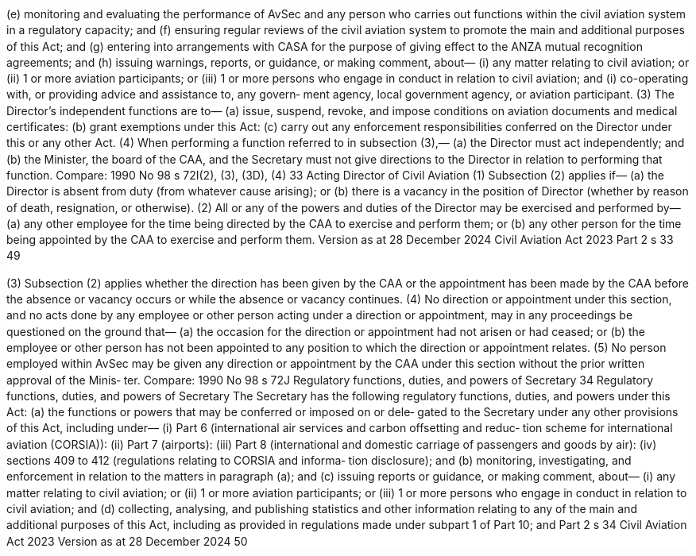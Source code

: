 (e)   monitoring and evaluating the performance of AvSec and any person who carries out functions within the civil aviation system in a regulatory capacity; and (f)   ensuring regular reviews of the civil aviation system to promote the main and additional purposes of this Act; and (g)   entering into arrangements with CASA for the purpose of giving effect to the ANZA mutual recognition agreements; and (h)   issuing warnings, reports, or guidance, or making comment, about— (i)   any matter relating to civil aviation; or (ii)   1 or more aviation participants; or (iii)   1 or more persons who engage in conduct in relation to civil aviation; and (i)   co-operating with, or providing advice and assistance to, any govern‐ ment agency, local government agency, or aviation participant. (3)   The Director’s independent functions are to— (a)   issue, suspend, revoke, and impose conditions on aviation documents and medical certificates: (b)   grant exemptions under this Act: (c)   carry out any enforcement responsibilities conferred on the Director under this or any other Act. (4)   When performing a function referred to in subsection (3),— (a)   the Director must act independently; and (b)   the Minister, the board of the CAA, and the Secretary must not give directions to the Director in relation to performing that function.  Compare: 1990 No 98 s 72I(2), (3), (3D), (4)  33   Acting Director of Civil Aviation  (1)   Subsection (2) applies if— (a)   the Director is absent from duty (from whatever cause arising); or (b)   there is a vacancy in the position of Director (whether by reason of death, resignation, or otherwise). (2)   All or any of the powers and duties of the Director may be exercised and performed by— (a)   any other employee for the time being directed by the CAA to exercise and perform them; or (b)   any other person for the time being appointed by the CAA to exercise and perform them.  Version as at 28 December 2024   Civil Aviation Act 2023   Part 2 s 33 49

(3)   Subsection (2) applies whether the direction has been given by the CAA or the appointment has been made by the CAA before the absence or vacancy occurs or while the absence or vacancy continues. (4)   No direction or appointment under this section, and no acts done by any employee or other person acting under a direction or appointment, may in any proceedings be questioned on the ground that— (a)   the occasion for the direction or appointment had not arisen or had ceased; or (b)   the employee or other person has not been appointed to any position to which the direction or appointment relates. (5)   No person employed within AvSec may be given any direction or appointment by the CAA under this section without the prior written approval of the Minis‐ ter.  Compare: 1990 No 98 s 72J  Regulatory functions, duties, and powers of Secretary  34   Regulatory functions, duties, and powers of Secretary  The Secretary has the following regulatory functions, duties, and powers under this Act: (a)   the functions or powers that may be conferred or imposed on or dele‐ gated to the Secretary under any other provisions of this Act, including under— (i)   Part 6 (international air services and carbon offsetting and reduc‐ tion scheme for international aviation (CORSIA)): (ii)   Part 7 (airports): (iii)   Part 8 (international and domestic carriage of passengers and goods by air): (iv)   sections 409 to 412 (regulations relating to CORSIA and informa‐ tion disclosure); and (b)   monitoring, investigating, and enforcement in relation to the matters in paragraph (a); and (c)   issuing reports or guidance, or making comment, about— (i)   any matter relating to civil aviation; or (ii)   1 or more aviation participants; or (iii)   1 or more persons who engage in conduct in relation to civil aviation; and (d)   collecting, analysing, and publishing statistics and other information relating to any of the main and additional purposes of this Act, including as provided in regulations made under subpart 1 of Part 10; and  Part 2 s 34   Civil Aviation Act 2023  Version as at 28 December 2024 50
